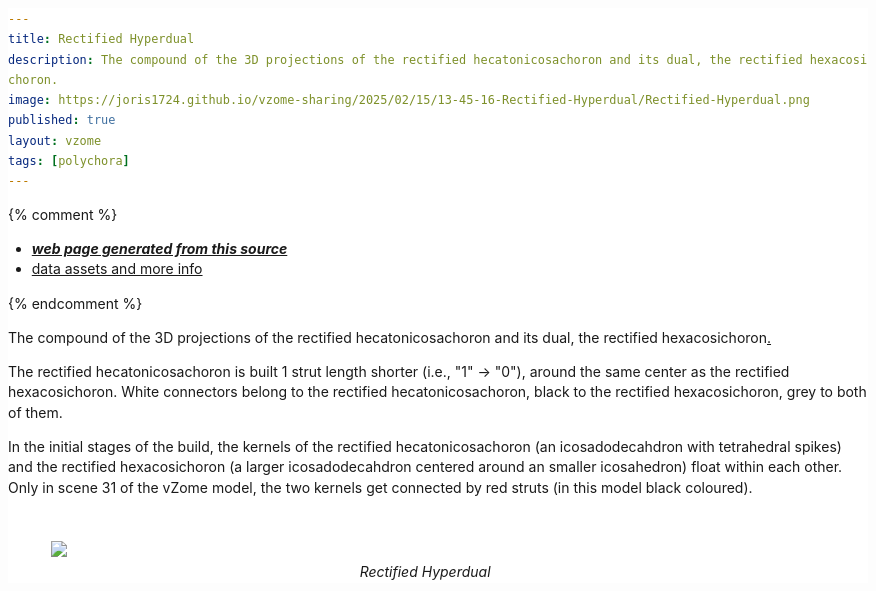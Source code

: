 ```yaml
---
title: Rectified Hyperdual
description: The compound of the 3D projections of the rectified hecatonicosachoron and its dual, the rectified hexacosichoron.
image: https://joris1724.github.io/vzome-sharing/2025/02/15/13-45-16-Rectified-Hyperdual/Rectified-Hyperdual.png
published: true
layout: vzome
tags: [polychora]
---
```


{% comment %}
 - [***web page generated from this source***](<https://joris1724.github.io/vzome-sharing/2025/02/15/Rectified-Hyperdual-13-45-16.html>)
 - [data assets and more info](<https://github.com/joris1724/vzome-sharing/tree/main/2025/02/15/13-45-16-Rectified-Hyperdual/>)
 
{% endcomment %}

The compound of the 3D projections of the rectified hecatonicosachoron and its dual, the rectified hexacosichoron<a href="https://joris1724.github.io/vzome-sharing/2025/02/15/13-45-16-Rectified-Hyperdual/">.</a>
<p>
The rectified hecatonicosachoron is built 1 strut length shorter (i.e., "1" -> "0"), around the same center as the rectified hexacosichoron. White connectors belong to the rectified hecatonicosachoron, black to the rectified hexacosichoron, grey to both of them.
<p>
In the initial stages of the build, the kernels of the rectified hecatonicosachoron (an icosadodecahdron with tetrahedral spikes) and the rectified hexacosichoron (a larger icosadodecahdron centered around an smaller icosahedron) float within each other. Only in scene 31 of the vZome model, the two kernels get connected by red struts (in this model black coloured).

<figure style="width: 87%; margin: 5%">
  
  <div style='display:flex;'><div style='margin: auto;'><vzome-viewer-start label='first step'></vzome-viewer-start><vzome-viewer-previous label='prev step'></vzome-viewer-previous><vzome-viewer-next label='next step'></vzome-viewer-next><vzome-viewer-end label='final step'></vzome-viewer-end></div></div>
  <vzome-viewer style="width: 100%; height: 60dvh" indexed='true'
        src="https://joris1724.github.io/vzome-sharing/2025/02/15/13-45-16-Rectified-Hyperdual/Rectified-Hyperdual.vZome" >
    <img  style="width: 100%"
        src="https://joris1724.github.io/vzome-sharing/2025/02/15/13-45-16-Rectified-Hyperdual/Rectified-Hyperdual.png" >
  </vzome-viewer>

  <figcaption style="text-align: center; font-style: italic;">
    Rectified Hyperdual
  </figcaption>
</figure>
